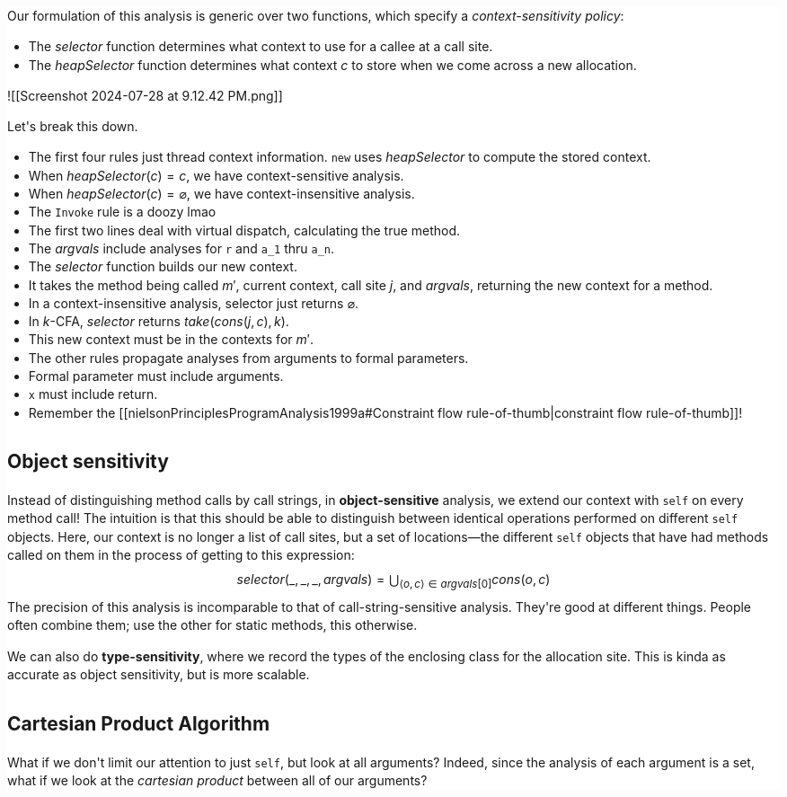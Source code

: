 Our formulation of this analysis is generic over two functions, which specify a *context-sensitivity policy*:

- The *selector* function determines what context to use for a callee at a call site.
- The *heapSelector* function determines what context $c$ to store when we come across a new allocation.

![[Screenshot 2024-07-28 at 9.12.42 PM.png]]

Let's break this down.

- The first four rules just thread context information. `new` uses *heapSelector* to compute the stored context.
 - When $heapSelector(c) = c$, we have context-sensitive analysis.
 - When $heapSelector(c) = \varnothing$, we have context-insensitive analysis.
- The `Invoke` rule is a doozy lmao
 - The first two lines deal with virtual dispatch, calculating the true method.
 - The $argvals$ include analyses for `r` and `a_1` thru `a_n`.
 - The *selector* function builds our new context.
  - It takes the method being called $m'$, current context, call site $j$, and $argvals$, returning the new context for a method.
  - In a context-insensitive analysis, selector just returns $\varnothing$.
  - In $k$-CFA, *selector* returns $take(cons(j, c), k)$.
 - This new context must be in the contexts for $m'$.
 - The other rules propagate analyses from arguments to formal parameters.
  - Formal parameter must include arguments.
  - `x` must include return.
  - Remember the [[nielsonPrinciplesProgramAnalysis1999a#Constraint flow rule-of-thumb|constraint flow rule-of-thumb]]!

## Object sensitivity

Instead of distinguishing method calls by call strings, in **object-sensitive** analysis, we extend our context with `self` on every method call! The intuition is that this should be able to distinguish between identical operations performed on different `self` objects. Here, our context is no longer a list of call sites, but a set of locations—the different `self` objects that have had methods called on them in the process of getting to this expression:
$$
selector(\_{}, \_{}, \_{}, argvals) = \bigcup_{\langle o, c \rangle \in argvals[0]} cons(o, c)
$$
The precision of this analysis is incomparable to that of call-string-sensitive analysis. They're good at different things. People often combine them; use the other for static methods, this otherwise.

We can also do **type-sensitivity**, where we record the types of the enclosing class for the allocation site. This is kinda as accurate as object sensitivity, but is more scalable.

## Cartesian Product Algorithm

What if we don't limit our attention to just `self`, but look at all arguments? Indeed, since the analysis of each argument is a set, what if we look at the *cartesian product* between all of our arguments?
